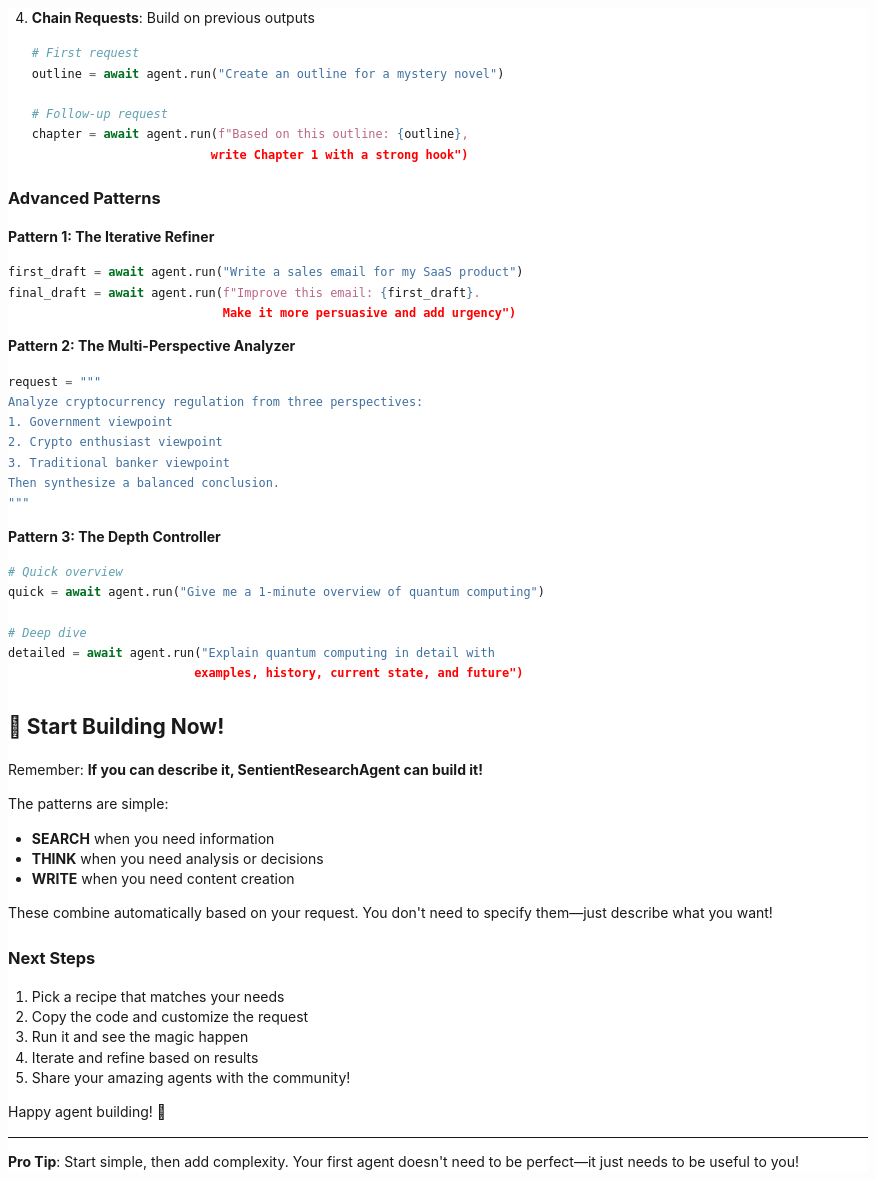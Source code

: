 4. **Chain Requests**: Build on previous outputs
   ```python
   # First request
   outline = await agent.run("Create an outline for a mystery novel")
   
   # Follow-up request
   chapter = await agent.run(f"Based on this outline: {outline}, 
                            write Chapter 1 with a strong hook")
   ```

### Advanced Patterns

**Pattern 1: The Iterative Refiner**
```python
first_draft = await agent.run("Write a sales email for my SaaS product")
final_draft = await agent.run(f"Improve this email: {first_draft}. 
                              Make it more persuasive and add urgency")
```

**Pattern 2: The Multi-Perspective Analyzer**
```python
request = """
Analyze cryptocurrency regulation from three perspectives:
1. Government viewpoint
2. Crypto enthusiast viewpoint  
3. Traditional banker viewpoint
Then synthesize a balanced conclusion.
"""
```

**Pattern 3: The Depth Controller**
```python
# Quick overview
quick = await agent.run("Give me a 1-minute overview of quantum computing")

# Deep dive
detailed = await agent.run("Explain quantum computing in detail with 
                          examples, history, current state, and future")
```

## 🚀 Start Building Now!

Remember: **If you can describe it, SentientResearchAgent can build it!**

The patterns are simple:
- **SEARCH** when you need information
- **THINK** when you need analysis or decisions  
- **WRITE** when you need content creation

These combine automatically based on your request. You don't need to specify them—just describe what you want!

### Next Steps

1. Pick a recipe that matches your needs
2. Copy the code and customize the request
3. Run it and see the magic happen
4. Iterate and refine based on results
5. Share your amazing agents with the community!

Happy agent building! 🎉

---

**Pro Tip**: Start simple, then add complexity. Your first agent doesn't need to be perfect—it just needs to be useful to you!